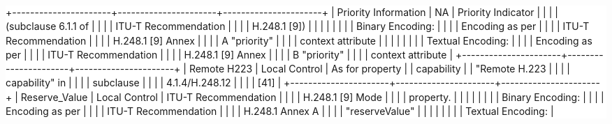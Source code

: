 +----------------------+----------------------+----------------------+
| Priority Information | NA                   | Priority Indicator   |
|                      |                      | (subclause 6.1.1 of  |
|                      |                      | ITU-T Recommendation |
|                      |                      | H.248.1 \[9\])       |
|                      |                      |                      |
|                      |                      | Binary Encoding:     |
|                      |                      | Encoding as per      |
|                      |                      | ITU-T Recommendation |
|                      |                      | H.248.1 \[9\] Annex  |
|                      |                      | A \"priority\"       |
|                      |                      | context attribute    |
|                      |                      |                      |
|                      |                      | Textual Encoding:    |
|                      |                      | Encoding as per      |
|                      |                      | ITU-T Recommendation |
|                      |                      | H.248.1 \[9\] Annex  |
|                      |                      | B \"priority\"       |
|                      |                      | context attribute    |
+----------------------+----------------------+----------------------+
| Remote H223          | Local Control        | As for property      |
| capability           |                      | \"Remote H.223       |
|                      |                      | capability\" in      |
|                      |                      | subclause            |
|                      |                      | 4.1.4/H.248.12       |
|                      |                      | \[41\]               |
+----------------------+----------------------+----------------------+
| Reserve\_Value       | Local Control        | ITU-T Recommendation |
|                      |                      | H.248.1 \[9\] Mode   |
|                      |                      | property.            |
|                      |                      |                      |
|                      |                      | Binary Encoding:     |
|                      |                      | Encoding as per      |
|                      |                      | ITU-T Recommendation |
|                      |                      | H.248.1 Annex A      |
|                      |                      | \"reserveValue\"     |
|                      |                      |                      |
|                      |                      | Textual Encoding:    |